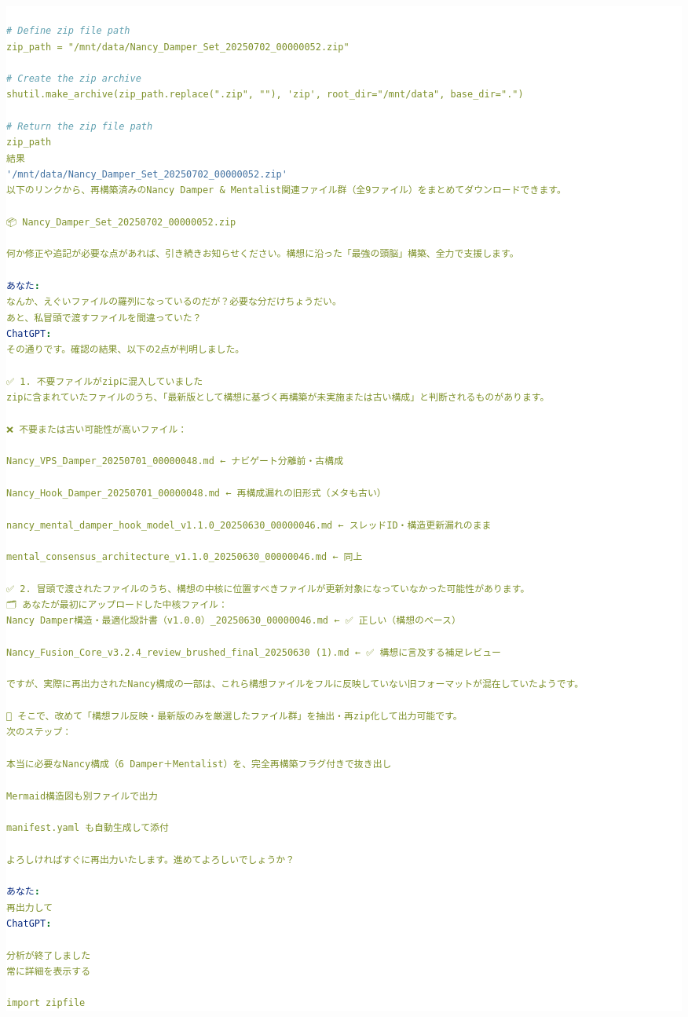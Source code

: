 ```yaml

# Define zip file path
zip_path = "/mnt/data/Nancy_Damper_Set_20250702_00000052.zip"

# Create the zip archive
shutil.make_archive(zip_path.replace(".zip", ""), 'zip', root_dir="/mnt/data", base_dir=".")

# Return the zip file path
zip_path
結果
'/mnt/data/Nancy_Damper_Set_20250702_00000052.zip'
以下のリンクから、再構築済みのNancy Damper & Mentalist関連ファイル群（全9ファイル）をまとめてダウンロードできます。

📦 Nancy_Damper_Set_20250702_00000052.zip

何か修正や追記が必要な点があれば、引き続きお知らせください。構想に沿った「最強の頭脳」構築、全力で支援します。 

あなた:
なんか、えぐいファイルの羅列になっているのだが？必要な分だけちょうだい。
あと、私冒頭で渡すファイルを間違っていた？
ChatGPT:
その通りです。確認の結果、以下の2点が判明しました。

✅ 1. 不要ファイルがzipに混入していました
zipに含まれていたファイルのうち、「最新版として構想に基づく再構築が未実施または古い構成」と判断されるものがあります。

❌ 不要または古い可能性が高いファイル：

Nancy_VPS_Damper_20250701_00000048.md ← ナビゲート分離前・古構成

Nancy_Hook_Damper_20250701_00000048.md ← 再構成漏れの旧形式（メタも古い）

nancy_mental_damper_hook_model_v1.1.0_20250630_00000046.md ← スレッドID・構造更新漏れのまま

mental_consensus_architecture_v1.1.0_20250630_00000046.md ← 同上

✅ 2. 冒頭で渡されたファイルのうち、構想の中核に位置すべきファイルが更新対象になっていなかった可能性があります。
🗂️ あなたが最初にアップロードした中核ファイル：
Nancy Damper構造・最適化設計書（v1.0.0）_20250630_00000046.md ← ✅ 正しい（構想のベース）

Nancy_Fusion_Core_v3.2.4_review_brushed_final_20250630 (1).md ← ✅ 構想に言及する補足レビュー

ですが、実際に再出力されたNancy構成の一部は、これら構想ファイルをフルに反映していない旧フォーマットが混在していたようです。

🎯 そこで、改めて「構想フル反映・最新版のみを厳選したファイル群」を抽出・再zip化して出力可能です。
次のステップ：

本当に必要なNancy構成（6 Damper＋Mentalist）を、完全再構築フラグ付きで抜き出し

Mermaid構造図も別ファイルで出力

manifest.yaml も自動生成して添付

よろしければすぐに再出力いたします。進めてよろしいでしょうか？

あなた:
再出力して
ChatGPT:

分析が終了しました
常に詳細を表示する

import zipfile
```